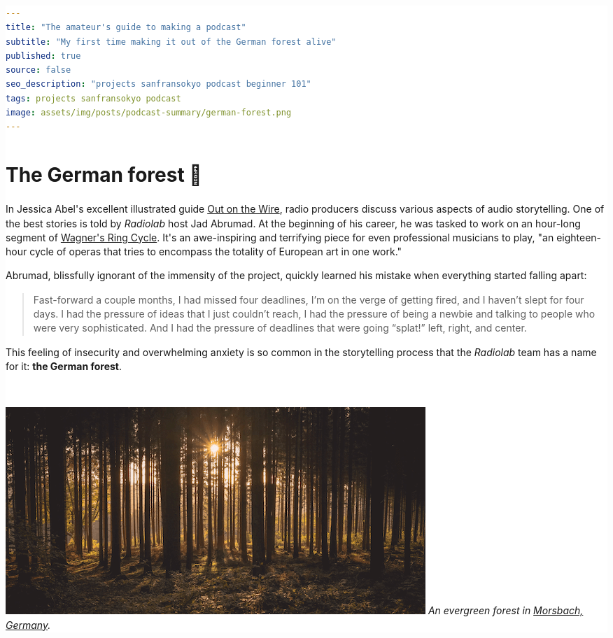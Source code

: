```yaml
---
title: "The amateur's guide to making a podcast"
subtitle: "My first time making it out of the German forest alive"
published: true
source: false
seo_description: "projects sanfransokyo podcast beginner 101"
tags: projects sanfransokyo podcast
image: assets/img/posts/podcast-summary/german-forest.png
---
```


# The German forest 🌲

In Jessica Abel's excellent illustrated guide [Out on the Wire](https://www.amazon.com/Out-Wire-Storytelling-Secrets-Masters/dp/0385348436), radio producers discuss various aspects of audio storytelling. One of the best stories is told by _Radiolab_ host Jad Abrumad. At the beginning of his career, he was tasked to work on an hour-long segment of [Wagner's Ring Cycle](https://www.pbs.org/wnet/gperf/gp-at-the-met-wagner-e2-80-99s-ring-cycle-the-story-of-the-ring-opera-synopses/1377/). It's an awe-inspiring and terrifying piece for even professional musicians to play, "an eighteen-hour cycle of operas that tries to encompass the totality of European art in one work."

Abrumad, blissfully ignorant of the immensity of the project, quickly learned his mistake when everything started falling apart:

> Fast-forward a couple months, I had missed four deadlines, I’m on the verge of getting fired, and I haven’t slept for four days. I had the pressure of ideas that I just couldn’t reach, I had the pressure of being a newbie and talking to people who were very sophisticated. And I had the pressure of deadlines that were going “splat!” left, right, and center.

This feeling of insecurity and overwhelming anxiety is so common in the storytelling process that the _Radiolab_ team has a name for it: **the German forest**.

<br />

![german_forest](/assets/img/posts/podcast-summary/german-forest.png)
*An evergreen forest in [Morsbach, Germany](https://unsplash.com/photos/2tvkoVK8prc).*
